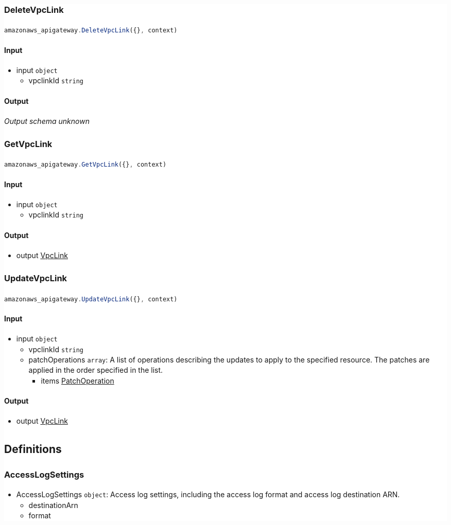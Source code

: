 ### DeleteVpcLink



```js
amazonaws_apigateway.DeleteVpcLink({}, context)
```

#### Input
* input `object`
  * vpclinkId `string`

#### Output
*Output schema unknown*

### GetVpcLink



```js
amazonaws_apigateway.GetVpcLink({}, context)
```

#### Input
* input `object`
  * vpclinkId `string`

#### Output
* output [VpcLink](#vpclink)

### UpdateVpcLink



```js
amazonaws_apigateway.UpdateVpcLink({}, context)
```

#### Input
* input `object`
  * vpclinkId `string`
  * patchOperations `array`: A list of operations describing the updates to apply to the specified resource. The patches are applied in the order specified in the list.
    * items [PatchOperation](#patchoperation)

#### Output
* output [VpcLink](#vpclink)



## Definitions

### AccessLogSettings
* AccessLogSettings `object`: Access log settings, including the access log format and access log destination ARN.
  * destinationArn
  * format
